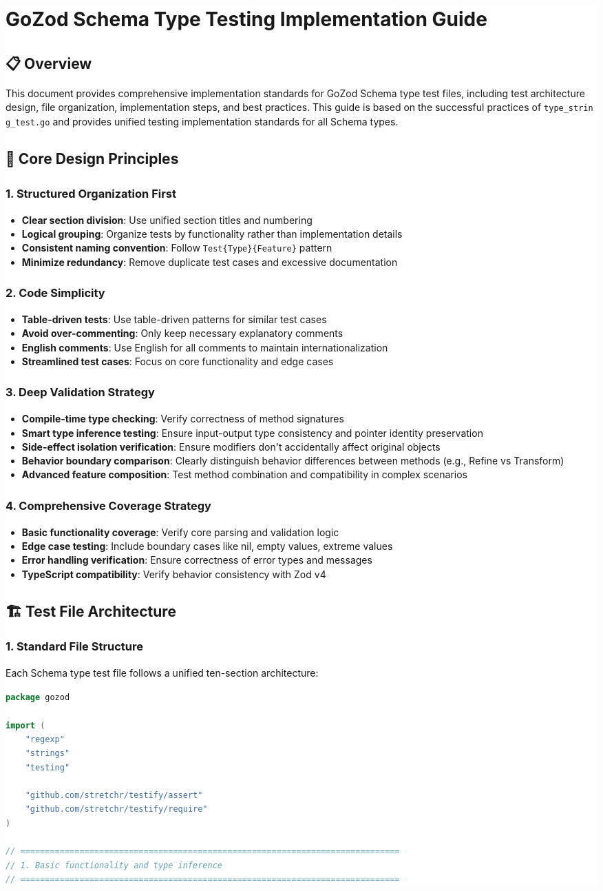 # GoZod Schema Type Testing Implementation Guide

## 📋 Overview

This document provides comprehensive implementation standards for GoZod Schema type test files, including test architecture design, file organization, implementation steps, and best practices. This guide is based on the successful practices of `type_string_test.go` and provides unified testing implementation standards for all Schema types.

## 🎯 Core Design Principles

### 1. Structured Organization First
- **Clear section division**: Use unified section titles and numbering
- **Logical grouping**: Organize tests by functionality rather than implementation details
- **Consistent naming convention**: Follow `Test{Type}{Feature}` pattern
- **Minimize redundancy**: Remove duplicate test cases and excessive documentation

### 2. Code Simplicity
- **Table-driven tests**: Use table-driven patterns for similar test cases
- **Avoid over-commenting**: Only keep necessary explanatory comments
- **English comments**: Use English for all comments to maintain internationalization
- **Streamlined test cases**: Focus on core functionality and edge cases

### 3. Deep Validation Strategy
- **Compile-time type checking**: Verify correctness of method signatures
- **Smart type inference testing**: Ensure input-output type consistency and pointer identity preservation
- **Side-effect isolation verification**: Ensure modifiers don't accidentally affect original objects
- **Behavior boundary comparison**: Clearly distinguish behavior differences between methods (e.g., Refine vs Transform)
- **Advanced feature composition**: Test method combination and compatibility in complex scenarios

### 4. Comprehensive Coverage Strategy
- **Basic functionality coverage**: Verify core parsing and validation logic
- **Edge case testing**: Include boundary cases like nil, empty values, extreme values
- **Error handling verification**: Ensure correctness of error types and messages
- **TypeScript compatibility**: Verify behavior consistency with Zod v4

## 🏗️ Test File Architecture

### 1. Standard File Structure

Each Schema type test file follows a unified ten-section architecture:

```go
package gozod

import (
    "regexp"
    "strings"
    "testing"

    "github.com/stretchr/testify/assert"
    "github.com/stretchr/testify/require"
)

// =============================================================================
// 1. Basic functionality and type inference
// =============================================================================
```